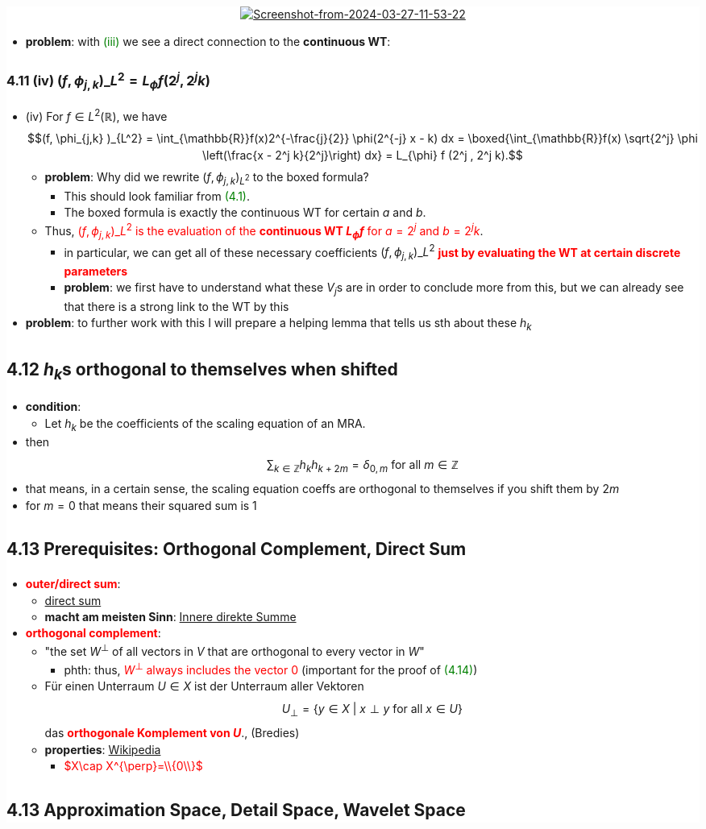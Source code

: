 <p align="center">
  <a href="https://ibb.co/Kxb8b3j"><img src="https://i.ibb.co/RTYJYVp/Screenshot-from-2024-03-27-11-53-22.png" alt="Screenshot-from-2024-03-27-11-53-22" border="0"></a>
</p>

- **problem**: with <span style="color:green">(iii)</span> we see a direct connection to the **continuous WT**:

### 4.11 (iv) $(f, \phi_{j,k} )\_{L^2} = L_{\phi} f (2^j , 2^j k)$

- (iv) For $f \in L^2 (\mathbb{R})$, we have $$(f, \phi_{j,k} )_{L^2} = \int_{\mathbb{R}}f(x)2^{-\frac{j}{2}} \phi(2^{-j} x - k) dx = \boxed{\int_{\mathbb{R}}f(x) \sqrt{2^j} \phi \left(\frac{x - 2^j k}{2^j}\right) dx} = L_{\phi} f (2^j , 2^j k).$$ 
  - **problem**: Why did we rewrite $(f, \phi_{j,k} )_{L^2}$ to the boxed formula?
    - This should look familiar from <span style="color:green">(4.1)</span>.
    - The boxed formula is exactly the continuous WT for certain $a$ and $b$.
  - Thus, <span style="color:red">$(f, \phi_{j,k} )\_{L^2}$ is the evaluation of the **continuous WT $L_{\phi} f$** for $a = 2^j$ and $b = 2^j k$</span>.
    - in particular, we can get all of these necessary coefficients $(f, \phi_{j,k} )\_{L^2}$ <span style="color:red">**just by evaluating the WT at certain discrete parameters**</span>
    - **problem**: we first have to understand what these $V_j$s are in order to conclude more from this, but we can already see that there is a strong link to the WT by this
- **problem**: to further work with this I will prepare a helping lemma that tells us sth about these $h_k$

## 4.12 $h_k$s orthogonal to themselves when shifted

- **condition**:
  - Let $h_k$ be the coefficients of the scaling equation of an MRA.
- then $$\sum_{k\in\mathbb{Z}} h_k h_{k+2m} = \delta_{0,m}\ \text{for all}\ m \in \mathbb{Z}$$
- that means, in a certain sense, the scaling equation coeffs are orthogonal to themselves if you shift them by $2m$
- for $m=0$ that means their squared sum is $1$

## 4.13 Prerequisites: Orthogonal Complement, Direct Sum

- <span style="color:red">**outer/direct sum**</span>:
  - [direct sum](https://en.wikipedia.org/wiki/Direct_sum)
  - **macht am meisten Sinn**: [Innere direkte Summe](https://de.wikipedia.org/wiki/Direkte_Summe#Innere_direkte_Summe)
- <span style="color:red">**orthogonal complement**</span>:
  - "the set $W^{\perp}$ of all vectors in $V$ that are orthogonal to every vector in $W$"
    - phth: thus, <span style="color:red">$W^{\perp}$ always includes the vector $0$</span> (important for the proof of <span style="color:green">(4.14)</span>)
  - Für einen Unterraum $U \in X$ ist der Unterraum aller Vektoren $$U_\perp = \{ y \in X\ \vert\ x \perp y\ \text{for all}\ x \in U \}$$ das <span style="color:red">**orthogonale Komplement von $U$**</span>., (Bredies)
  - **properties**: [Wikipedia](https://en.wikipedia.org/wiki/Orthogonal_complement#Properties_2)
    - <span style="color:red">$X\cap X^{\perp}=\\{0\\}$</span>

## 4.13 Approximation Space, Detail Space, Wavelet Space
